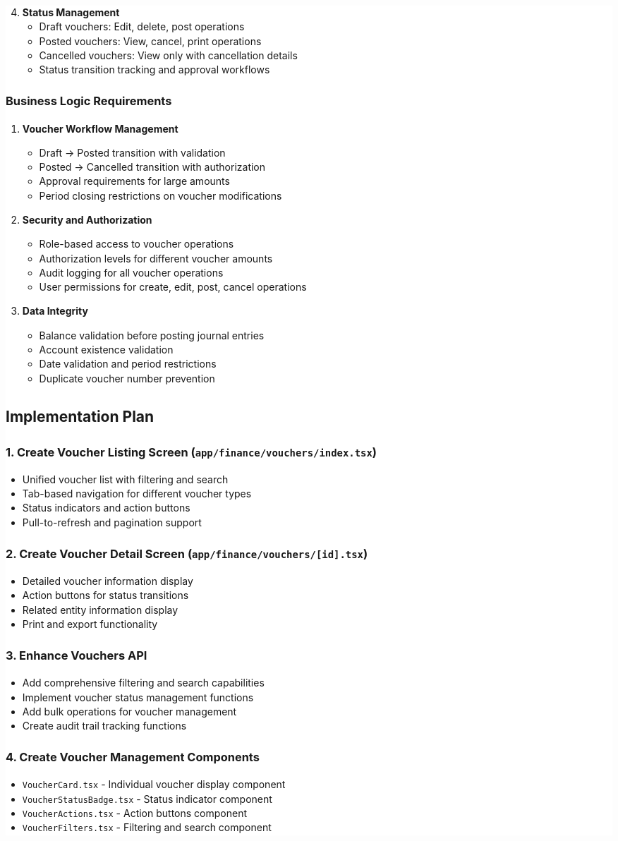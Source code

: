 4. **Status Management**
   - Draft vouchers: Edit, delete, post operations
   - Posted vouchers: View, cancel, print operations
   - Cancelled vouchers: View only with cancellation details
   - Status transition tracking and approval workflows

### Business Logic Requirements
1. **Voucher Workflow Management**
   - Draft → Posted transition with validation
   - Posted → Cancelled transition with authorization
   - Approval requirements for large amounts
   - Period closing restrictions on voucher modifications

2. **Security and Authorization**
   - Role-based access to voucher operations
   - Authorization levels for different voucher amounts
   - Audit logging for all voucher operations
   - User permissions for create, edit, post, cancel operations

3. **Data Integrity**
   - Balance validation before posting journal entries
   - Account existence validation
   - Date validation and period restrictions
   - Duplicate voucher number prevention

## Implementation Plan

### 1. Create Voucher Listing Screen (`app/finance/vouchers/index.tsx`)
- Unified voucher list with filtering and search
- Tab-based navigation for different voucher types
- Status indicators and action buttons
- Pull-to-refresh and pagination support

### 2. Create Voucher Detail Screen (`app/finance/vouchers/[id].tsx`)
- Detailed voucher information display
- Action buttons for status transitions
- Related entity information display
- Print and export functionality

### 3. Enhance Vouchers API
- Add comprehensive filtering and search capabilities
- Implement voucher status management functions
- Add bulk operations for voucher management
- Create audit trail tracking functions

### 4. Create Voucher Management Components
- `VoucherCard.tsx` - Individual voucher display component
- `VoucherStatusBadge.tsx` - Status indicator component
- `VoucherActions.tsx` - Action buttons component
- `VoucherFilters.tsx` - Filtering and search component
